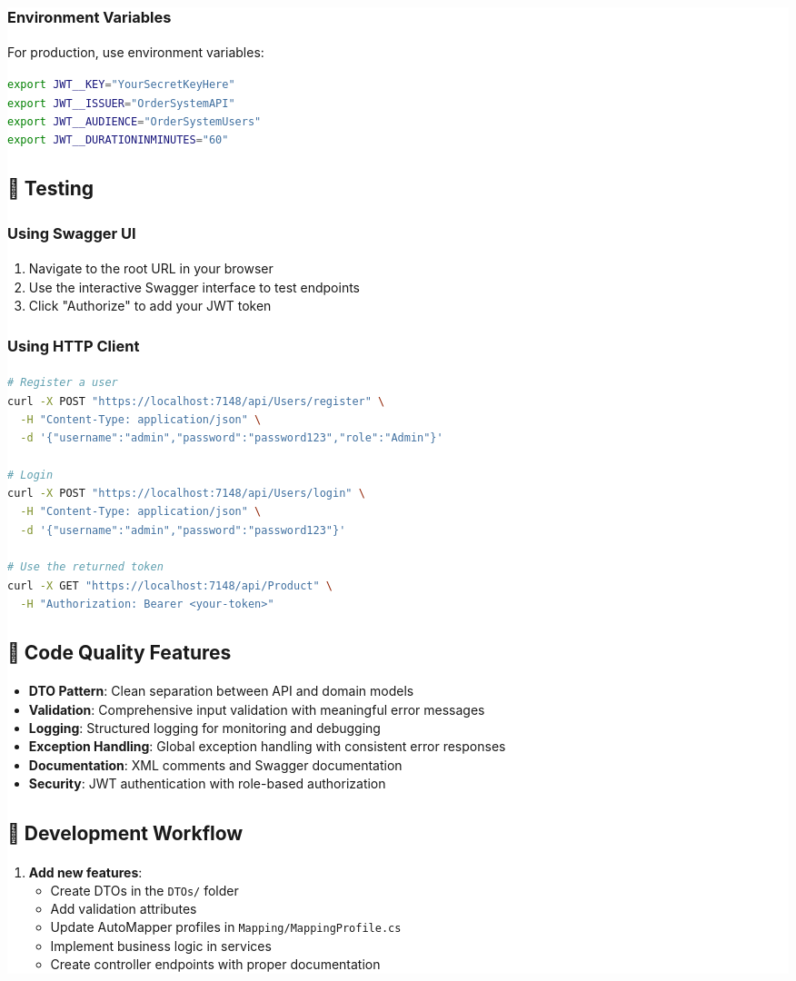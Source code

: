 ### Environment Variables
For production, use environment variables:
```bash
export JWT__KEY="YourSecretKeyHere"
export JWT__ISSUER="OrderSystemAPI"
export JWT__AUDIENCE="OrderSystemUsers"
export JWT__DURATIONINMINUTES="60"
```

## 🧪 Testing

### Using Swagger UI
1. Navigate to the root URL in your browser
2. Use the interactive Swagger interface to test endpoints
3. Click "Authorize" to add your JWT token

### Using HTTP Client
```bash
# Register a user
curl -X POST "https://localhost:7148/api/Users/register" \
  -H "Content-Type: application/json" \
  -d '{"username":"admin","password":"password123","role":"Admin"}'

# Login
curl -X POST "https://localhost:7148/api/Users/login" \
  -H "Content-Type: application/json" \
  -d '{"username":"admin","password":"password123"}'

# Use the returned token
curl -X GET "https://localhost:7148/api/Product" \
  -H "Authorization: Bearer <your-token>"
```

## 📝 Code Quality Features

- **DTO Pattern**: Clean separation between API and domain models
- **Validation**: Comprehensive input validation with meaningful error messages
- **Logging**: Structured logging for monitoring and debugging
- **Exception Handling**: Global exception handling with consistent error responses
- **Documentation**: XML comments and Swagger documentation
- **Security**: JWT authentication with role-based authorization

## 🔄 Development Workflow

1. **Add new features**:
   - Create DTOs in the `DTOs/` folder
   - Add validation attributes
   - Update AutoMapper profiles in `Mapping/MappingProfile.cs`
   - Implement business logic in services
   - Create controller endpoints with proper documentation
